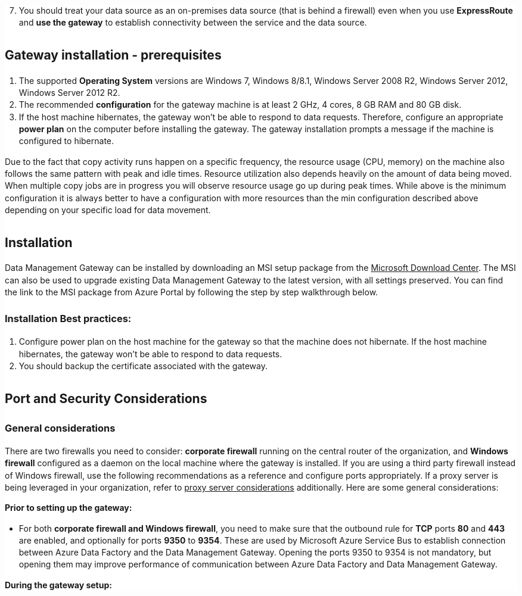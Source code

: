 7. You should treat your data source as an on-premises data source (that is behind a firewall) even when you use **ExpressRoute** and **use the gateway** to establish connectivity between the service and the data source. 

## Gateway installation - prerequisites
1. The supported **Operating System** versions are Windows 7, Windows 8/8.1, Windows Server 2008 R2, Windows Server 2012, Windows Server 2012 R2.
2. The recommended **configuration** for the gateway machine is at least 2 GHz, 4 cores, 8 GB RAM and 80 GB disk.
3. If the host machine hibernates, the gateway won’t be able to respond to data requests. Therefore, configure an appropriate **power plan** on the computer before installing the gateway. The gateway installation prompts a message if the machine is configured to hibernate.

Due to the fact that copy activity runs happen on a specific frequency, the resource usage (CPU, memory) on the machine also follows the same pattern with peak and idle times. Resource utilization also depends heavily on the amount of data being moved. When multiple copy jobs are in progress you will observe resource usage go up during peak times. While above is the minimum configuration it is always better to have a configuration with more resources than the min configuration described above depending on your specific load for data movement.

## Installation
Data Management Gateway can be installed by downloading an MSI setup package from the [Microsoft Download Center](https://www.microsoft.com/download/details.aspx?id=39717).  The MSI can also be used to upgrade existing Data Management Gateway to the latest version, with all settings preserved. You can find the link to the MSI package from Azure Portal by following the step by step walkthrough below.

### Installation Best practices:
1. Configure power plan on the host machine for the gateway so that the machine does not hibernate. If the host machine hibernates, the gateway won’t be able to respond to data requests.
2. You should backup the certificate associated with the gateway.

## Port and Security Considerations
### General considerations
There are two firewalls you need to consider: **corporate firewall** running on the central router of the organization, and **Windows firewall** configured as a daemon on the local machine where the gateway is installed. If you are using a third party firewall instead of Windows firewall, use the following recommendations as a reference and configure ports appropriately. If a proxy server is being leveraged in your organization, refer to [proxy server considerations](#proxy-server-considerations.md) additionally. Here are some general considerations:

**Prior to setting up the gateway:**

* For both **corporate firewall and Windows firewall**, you need to make sure that the outbound rule for **TCP** ports **80** and **443** are enabled, and optionally for ports **9350** to **9354**. These are used by Microsoft Azure Service Bus to establish connection between Azure Data Factory and the Data Management Gateway. Opening the ports 9350 to 9354 is not mandatory, but opening them may improve performance of communication between Azure Data Factory and Data Management Gateway.

**During the gateway setup:**
